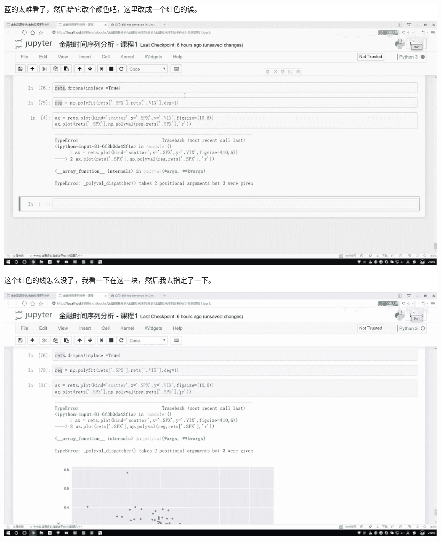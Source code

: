 蓝的太难看了，然后给它改个颜色吧，这里改成一个红色的诶。

![](img/378a257277986a06797a043cb8e84cb3_43.png)

这个红色的线怎么没了，我看一下在这一块，然后我去指定了一下。

![](img/378a257277986a06797a043cb8e84cb3_45.png)
